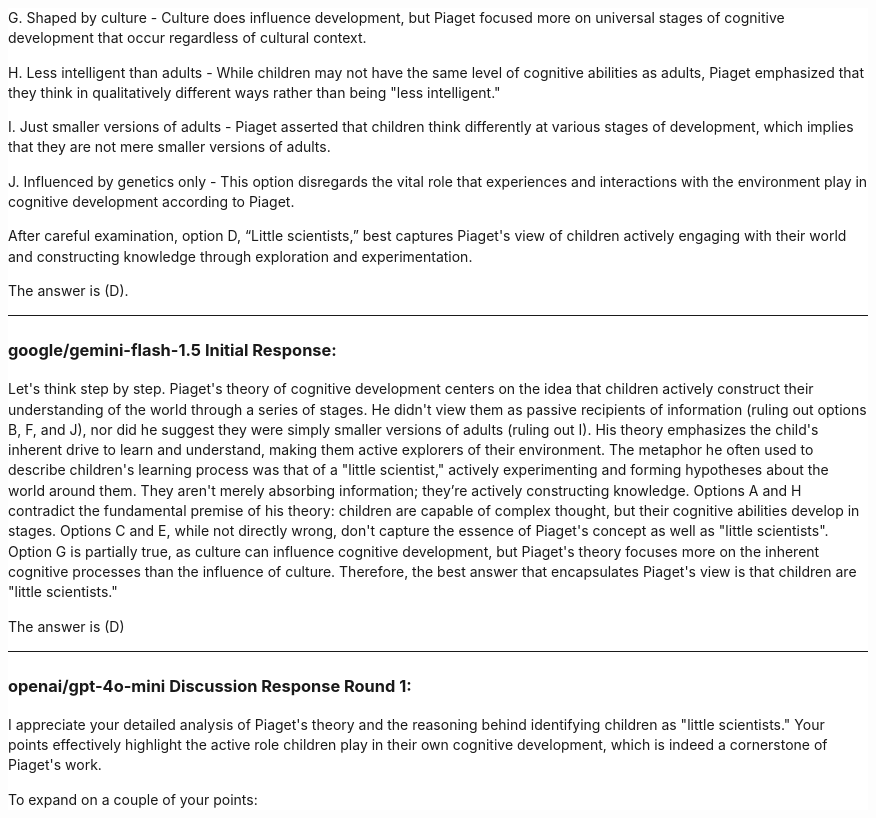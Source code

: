 G. Shaped by culture - Culture does influence development, but Piaget focused more on universal stages of cognitive development that occur regardless of cultural context.

H. Less intelligent than adults - While children may not have the same level of cognitive abilities as adults, Piaget emphasized that they think in qualitatively different ways rather than being "less intelligent."

I. Just smaller versions of adults - Piaget asserted that children think differently at various stages of development, which implies that they are not mere smaller versions of adults.

J. Influenced by genetics only - This option disregards the vital role that experiences and interactions with the environment play in cognitive development according to Piaget.

After careful examination, option D, “Little scientists,” best captures Piaget's view of children actively engaging with their world and constructing knowledge through exploration and experimentation.

The answer is (D).


[//]: # (2024-11-17 19:04:21)

---




[//]: # (2024-11-17 19:04:23)
### google/gemini-flash-1.5 Initial Response:


[//]: # (2024-11-17 19:04:23)
Let's think step by step.  Piaget's theory of cognitive development centers on the idea that children actively construct their understanding of the world through a series of stages.  He didn't view them as passive recipients of information (ruling out options B, F, and J), nor did he suggest they were simply smaller versions of adults (ruling out I).  His theory emphasizes the child's inherent drive to learn and understand,  making them active explorers of their environment.  The metaphor he often used to describe children's learning process was that of a "little scientist," actively experimenting and forming hypotheses about the world around them. They aren't merely absorbing information; they’re actively constructing knowledge. Options A and H contradict the fundamental premise of his theory: children are capable of complex thought, but their cognitive abilities develop in stages.  Options C and E, while not directly wrong, don't capture the essence of Piaget's concept as well as "little scientists". Option G is partially true, as culture can influence cognitive development, but Piaget's theory focuses more on the inherent cognitive processes than the influence of culture. Therefore, the best answer that encapsulates Piaget's view is that children are "little scientists."

The answer is (D)



[//]: # (2024-11-17 19:04:23)

---




[//]: # (2024-11-17 19:04:28)
### openai/gpt-4o-mini Discussion Response Round 1:


[//]: # (2024-11-17 19:04:28)
I appreciate your detailed analysis of Piaget's theory and the reasoning behind identifying children as "little scientists." Your points effectively highlight the active role children play in their own cognitive development, which is indeed a cornerstone of Piaget's work. 

To expand on a couple of your points:


[//]: # (2024-11-17 19:04:14)
[//]: # (2024-11-17 19:04:14)
[//]: # (2024-11-17 19:04:14)
[//]: # (2024-11-17 19:04:14)
[//]: # (2024-11-17 19:04:14)
[//]: # (2024-11-17 19:04:14)
[//]: # (2024-11-17 19:04:30)
[//]: # (2024-11-17 19:04:30)
[//]: # (2024-11-17 19:04:30)
[//]: # (2024-11-17 19:04:30)
[//]: # (2024-11-17 19:04:30)
[//]: # (2024-11-17 19:04:30)
[//]: # (2024-11-17 19:04:32)
[//]: # (2024-11-17 19:04:32)
[//]: # (2024-11-17 19:04:32)
[//]: # (2024-11-17 19:04:33)
[//]: # (2024-11-17 19:04:33)
[//]: # (2024-11-17 19:04:33)
[//]: # (2024-11-17 19:04:38)
[//]: # (2024-11-17 19:04:38)
[//]: # (2024-11-17 19:04:38)
[//]: # (2024-11-17 19:04:41)
[//]: # (2024-11-17 19:04:41)
[//]: # (2024-11-17 19:04:41)